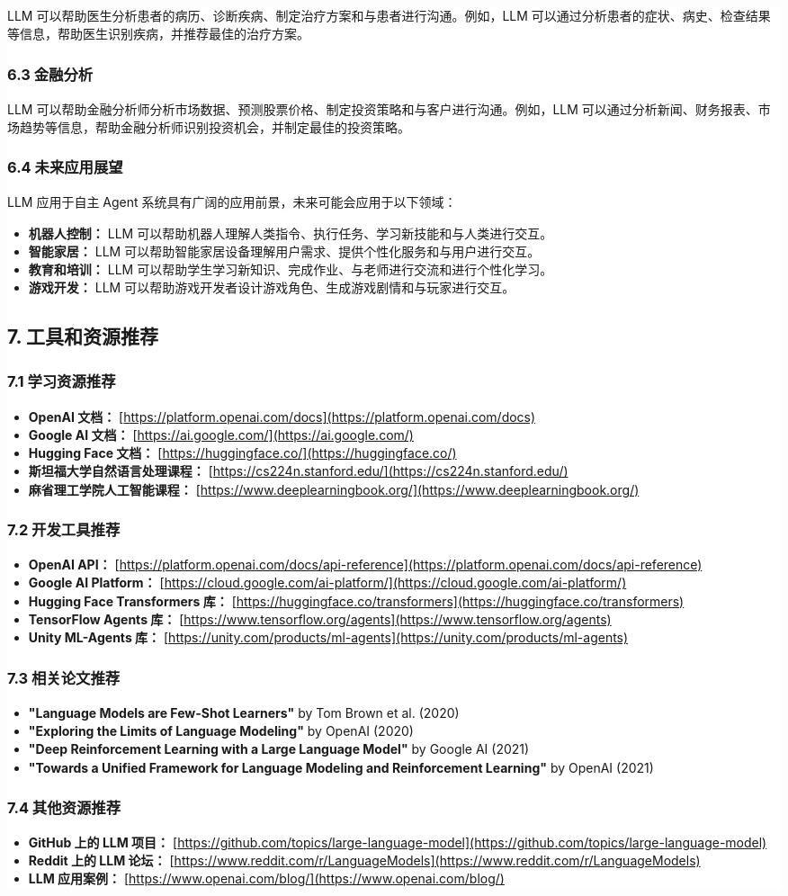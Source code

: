 LLM 可以帮助医生分析患者的病历、诊断疾病、制定治疗方案和与患者进行沟通。例如，LLM 可以通过分析患者的症状、病史、检查结果等信息，帮助医生识别疾病，并推荐最佳的治疗方案。

### 6.3 金融分析

LLM 可以帮助金融分析师分析市场数据、预测股票价格、制定投资策略和与客户进行沟通。例如，LLM 可以通过分析新闻、财务报表、市场趋势等信息，帮助金融分析师识别投资机会，并制定最佳的投资策略。

### 6.4 未来应用展望

LLM 应用于自主 Agent 系统具有广阔的应用前景，未来可能会应用于以下领域：

* **机器人控制：** LLM 可以帮助机器人理解人类指令、执行任务、学习新技能和与人类进行交互。
* **智能家居：** LLM 可以帮助智能家居设备理解用户需求、提供个性化服务和与用户进行交互。
* **教育和培训：** LLM 可以帮助学生学习新知识、完成作业、与老师进行交流和进行个性化学习。
* **游戏开发：** LLM 可以帮助游戏开发者设计游戏角色、生成游戏剧情和与玩家进行交互。

## 7. 工具和资源推荐

### 7.1 学习资源推荐

* **OpenAI 文档：** [https://platform.openai.com/docs](https://platform.openai.com/docs)
* **Google AI 文档：** [https://ai.google.com/](https://ai.google.com/)
* **Hugging Face 文档：** [https://huggingface.co/](https://huggingface.co/)
* **斯坦福大学自然语言处理课程：** [https://cs224n.stanford.edu/](https://cs224n.stanford.edu/)
* **麻省理工学院人工智能课程：** [https://www.deeplearningbook.org/](https://www.deeplearningbook.org/)

### 7.2 开发工具推荐

* **OpenAI API：** [https://platform.openai.com/docs/api-reference](https://platform.openai.com/docs/api-reference)
* **Google AI Platform：** [https://cloud.google.com/ai-platform/](https://cloud.google.com/ai-platform/)
* **Hugging Face Transformers 库：** [https://huggingface.co/transformers](https://huggingface.co/transformers)
* **TensorFlow Agents 库：** [https://www.tensorflow.org/agents](https://www.tensorflow.org/agents)
* **Unity ML-Agents 库：** [https://unity.com/products/ml-agents](https://unity.com/products/ml-agents)

### 7.3 相关论文推荐

* **"Language Models are Few-Shot Learners"** by Tom Brown et al. (2020)
* **"Exploring the Limits of Language Modeling"** by OpenAI (2020)
* **"Deep Reinforcement Learning with a Large Language Model"** by Google AI (2021)
* **"Towards a Unified Framework for Language Modeling and Reinforcement Learning"** by OpenAI (2021)

### 7.4 其他资源推荐

* **GitHub 上的 LLM 项目：** [https://github.com/topics/large-language-model](https://github.com/topics/large-language-model)
* **Reddit 上的 LLM 论坛：** [https://www.reddit.com/r/LanguageModels](https://www.reddit.com/r/LanguageModels)
* **LLM 应用案例：** [https://www.openai.com/blog/](https://www.openai.com/blog/)
